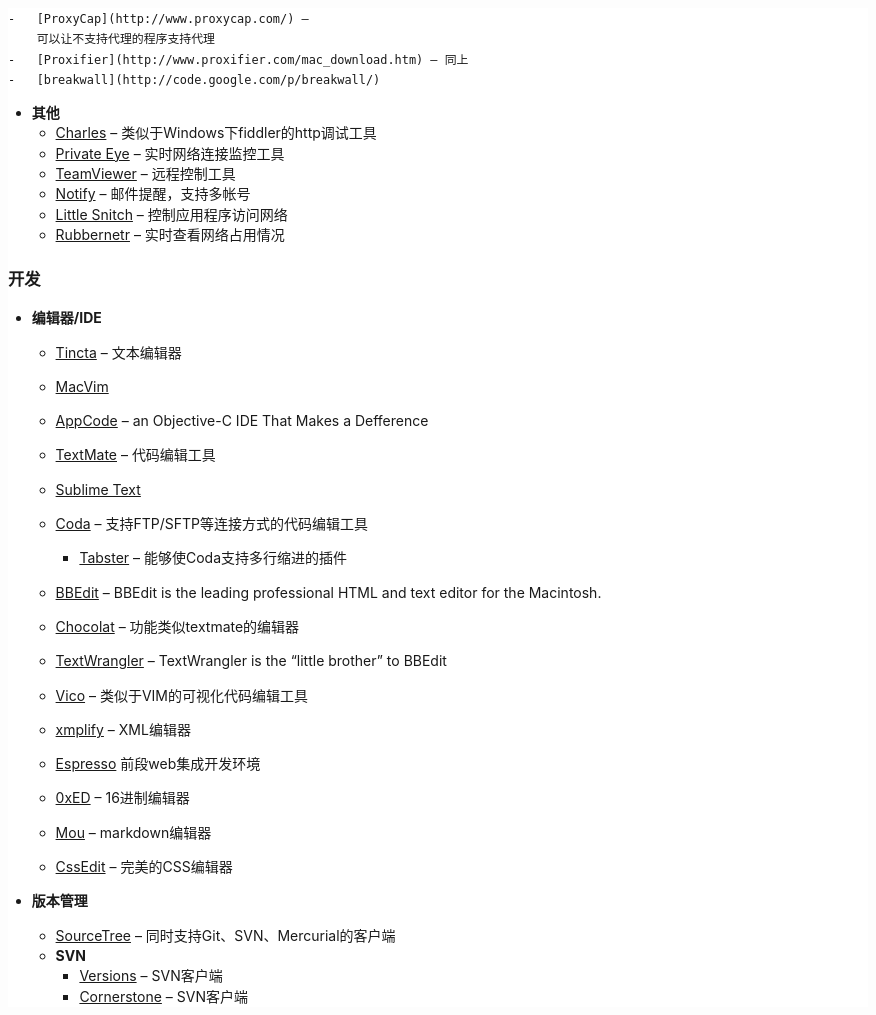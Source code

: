     -   [ProxyCap](http://www.proxycap.com/) –
        可以让不支持代理的程序支持代理
    -   [Proxifier](http://www.proxifier.com/mac_download.htm) – 同上
    -   [breakwall](http://code.google.com/p/breakwall/)

-   **其他**
    -   [Charles](http://www.charlesproxy.com/) –
        类似于Windows下fiddler的http调试工具
    -   [Private Eye](http://radiosilenceapp.com/private-eye) –
        实时网络连接监控工具
    -   [TeamViewer](http://www.teamviewer.com) – 远程控制工具
    -   [Notify](http://vibealicious.com/apps/notify/) –
        邮件提醒，支持多帐号
    -   [Little
        Snitch](http://www.obdev.at/products/littlesnitch/index.html) –
        控制应用程序访问网络
    -   [Rubbernetr](http://rubbernetapp.com/) – 实时查看网络占用情况

### <label id="development"/>开发

-   **<label id="editor"/>编辑器/IDE**
    -   [Tincta](http://mr-fridge.de/software/tincta/index.php) –
        文本编辑器
    -   [MacVim](http://code.google.com/p/macvim/)
    -   [AppCode](http://www.jetbrains.com/objc/) – an Objective-C IDE
        That Makes a Defference
    -   [TextMate](http://macromates.com/) – 代码编辑工具
    -   [Sublime
        Text](http://wiki.junnan.org/software/sublime-text.html)
    -   [Coda](http://www.panic.com/coda/) –
        支持FTP/SFTP等连接方式的代码编辑工具
        -   [Tabster](http://code.google.com/p/tabsterforcoda/) –
            能够使Coda支持多行缩进的插件

    -   [BBEdit](http://www.barebones.com/products/bbedit/) – BBEdit is
        the leading professional HTML and text editor for the Macintosh.
    -   [Chocolat](http://chocolatapp.com/) – 功能类似textmate的编辑器
    -   [TextWrangler](http://www.barebones.com/products/textwrangler/)
        – TextWrangler is the “little brother” to BBEdit
    -   [Vico](http://www.vicoapp.com/) – 类似于VIM的可视化代码编辑工具
    -   [xmplify](http://xmplifyapp.com/) – XML编辑器
    -   [Espresso](http://macrabbit.com/espresso/) 前段web集成开发环境
    -   [0xED](http://www.suavetech.com/0xed/0xed.html) – 16进制编辑器
    -   [Mou](http://mouapp.com/) – markdown编辑器
    -   [CssEdit](http://macrabbit.com/cssedit/) – 完美的CSS编辑器

-   **<label id="version"/>版本管理**
    -   [SourceTree](http://www.sourcetreeapp.com/) –
        同时支持Git、SVN、Mercurial的客户端
    -   **<label id="svn"/>SVN**
        -   [Versions](http://versionsapp.com/) – SVN客户端
        -   [Cornerstone](http://www.zennaware.com/cornerstone/index.php)
            – SVN客户端
